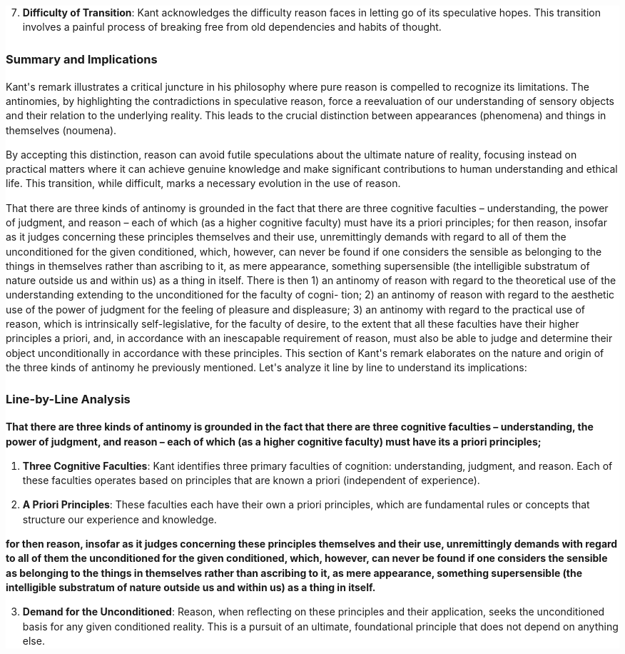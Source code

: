 7.  **Difficulty of Transition**: Kant acknowledges the difficulty reason faces in letting go of its speculative hopes. This transition involves a painful process of breaking free from old dependencies and habits of thought.

### Summary and Implications

Kant's remark illustrates a critical juncture in his philosophy where pure reason is compelled to recognize its limitations. The antinomies, by highlighting the contradictions in speculative reason, force a reevaluation of our understanding of sensory objects and their relation to the underlying reality. This leads to the crucial distinction between appearances (phenomena) and things in themselves (noumena).

By accepting this distinction, reason can avoid futile speculations about the ultimate nature of reality, focusing instead on practical matters where it can achieve genuine knowledge and make significant contributions to human understanding and ethical life. This transition, while difficult, marks a necessary evolution in the use of reason.

That there are three kinds of antinomy is grounded in the fact that there are three cognitive faculties – understanding, the power of judgment, and reason – each of which (as a higher cognitive faculty) must have its a priori principles; for then reason, insofar as it judges concerning these principles themselves and their use, unremittingly demands with regard to all of them the unconditioned for the given conditioned, which, however, can never be found if one considers the sensible as belonging to the things in themselves rather than ascribing to it, as mere appearance, something supersensible (the intelligible substratum of nature outside us and within us) as a thing in itself. There is then 1) an antinomy of reason with regard to the theoretical use of the understanding extending to the unconditioned for the faculty of cogni- tion; 2) an antinomy of reason with regard to the aesthetic use of the power of judgment for the feeling of pleasure and displeasure; 3) an antinomy with regard to the practical use of reason, which is intrinsically self-legislative, for the faculty of desire, to the extent that all these faculties have their higher principles a priori, and, in accordance with an inescapable requirement of reason, must also be able to judge and determine their object unconditionally in accordance with these principles. This section of Kant's remark elaborates on the nature and origin of the three kinds of antinomy he previously mentioned. Let's analyze it line by line to understand its implications:

### Line-by-Line Analysis

**That there are three kinds of antinomy is grounded in the fact that there are three cognitive faculties – understanding, the power of judgment, and reason – each of which (as a higher cognitive faculty) must have its a priori principles;**

1.  **Three Cognitive Faculties**: Kant identifies three primary faculties of cognition: understanding, judgment, and reason. Each of these faculties operates based on principles that are known a priori (independent of experience).

2.  **A Priori Principles**: These faculties each have their own a priori principles, which are fundamental rules or concepts that structure our experience and knowledge.

**for then reason, insofar as it judges concerning these principles themselves and their use, unremittingly demands with regard to all of them the unconditioned for the given conditioned, which, however, can never be found if one considers the sensible as belonging to the things in themselves rather than ascribing to it, as mere appearance, something supersensible (the intelligible substratum of nature outside us and within us) as a thing in itself.**

3.  **Demand for the Unconditioned**: Reason, when reflecting on these principles and their application, seeks the unconditioned basis for any given conditioned reality. This is a pursuit of an ultimate, foundational principle that does not depend on anything else.
